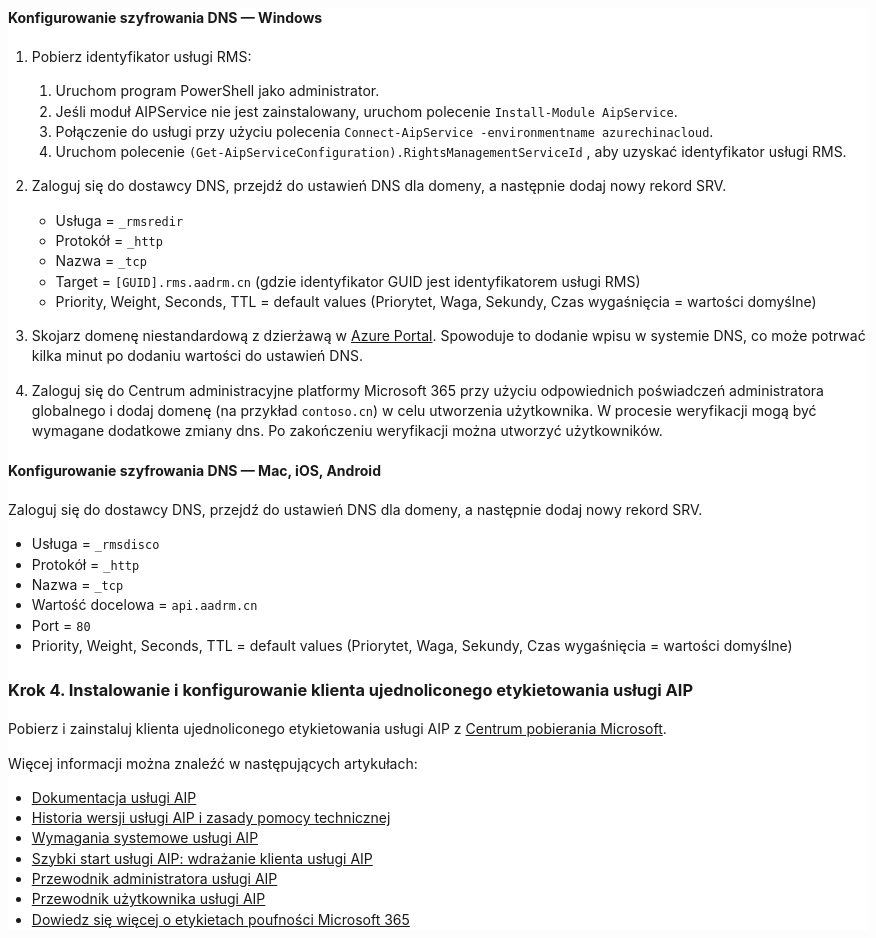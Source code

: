 #### <a name="configure-dns-encryption---windows"></a>Konfigurowanie szyfrowania DNS — Windows

1. Pobierz identyfikator usługi RMS:

    1. Uruchom program PowerShell jako administrator.
    2. Jeśli moduł AIPService nie jest zainstalowany, uruchom polecenie `Install-Module AipService`.
    3. Połączenie do usługi przy użyciu polecenia `Connect-AipService -environmentname azurechinacloud`.
    4. Uruchom polecenie `(Get-AipServiceConfiguration).RightsManagementServiceId` , aby uzyskać identyfikator usługi RMS.

2. Zaloguj się do dostawcy DNS, przejdź do ustawień DNS dla domeny, a następnie dodaj nowy rekord SRV.

    - Usługa = `_rmsredir`
    - Protokół = `_http`
    - Nazwa = `_tcp`
    - Target = `[GUID].rms.aadrm.cn` (gdzie identyfikator GUID jest identyfikatorem usługi RMS)
    - Priority, Weight, Seconds, TTL = default values (Priorytet, Waga, Sekundy, Czas wygaśnięcia = wartości domyślne)

3. Skojarz domenę niestandardową z dzierżawą w [Azure Portal](https://portal.azure.cn/#blade/Microsoft_AAD_IAM/ActiveDirectoryMenuBlade/Domains). Spowoduje to dodanie wpisu w systemie DNS, co może potrwać kilka minut po dodaniu wartości do ustawień DNS.

4. Zaloguj się do Centrum administracyjne platformy Microsoft 365 przy użyciu odpowiednich poświadczeń administratora globalnego i dodaj domenę (na przykład `contoso.cn`) w celu utworzenia użytkownika. W procesie weryfikacji mogą być wymagane dodatkowe zmiany dns. Po zakończeniu weryfikacji można utworzyć użytkowników.

#### <a name="configure-dns-encryption---mac-ios-android"></a>Konfigurowanie szyfrowania DNS — Mac, iOS, Android

Zaloguj się do dostawcy DNS, przejdź do ustawień DNS dla domeny, a następnie dodaj nowy rekord SRV.

- Usługa = `_rmsdisco`
- Protokół = `_http`
- Nazwa = `_tcp`
- Wartość docelowa = `api.aadrm.cn`
- Port = `80`
- Priority, Weight, Seconds, TTL = default values (Priorytet, Waga, Sekundy, Czas wygaśnięcia = wartości domyślne)


### <a name="step-4-install-and-configure-the-aip-unified-labeling-client"></a>Krok 4. Instalowanie i konfigurowanie klienta ujednoliconego etykietowania usługi AIP

Pobierz i zainstaluj klienta ujednoliconego etykietowania usługi AIP z [Centrum pobierania Microsoft](https://www.microsoft.com/download/details.aspx?id=53018).

Więcej informacji można znaleźć w następujących artykułach:

- [Dokumentacja usługi AIP](/azure/information-protection/)
- [Historia wersji usługi AIP i zasady pomocy technicznej](/azure/information-protection/rms-client/unifiedlabelingclient-version-release-history)
- [Wymagania systemowe usługi AIP](/azure/information-protection/requirements)
- [Szybki start usługi AIP: wdrażanie klienta usługi AIP](/azure/information-protection/quickstart-deploy-client)
- [Przewodnik administratora usługi AIP](/azure/information-protection/rms-client/clientv2-admin-guide)
- [Przewodnik użytkownika usługi AIP](/azure/information-protection/rms-client/clientv2-user-guide)
- [Dowiedz się więcej o etykietach poufności Microsoft 365](../../compliance/sensitivity-labels.md)
